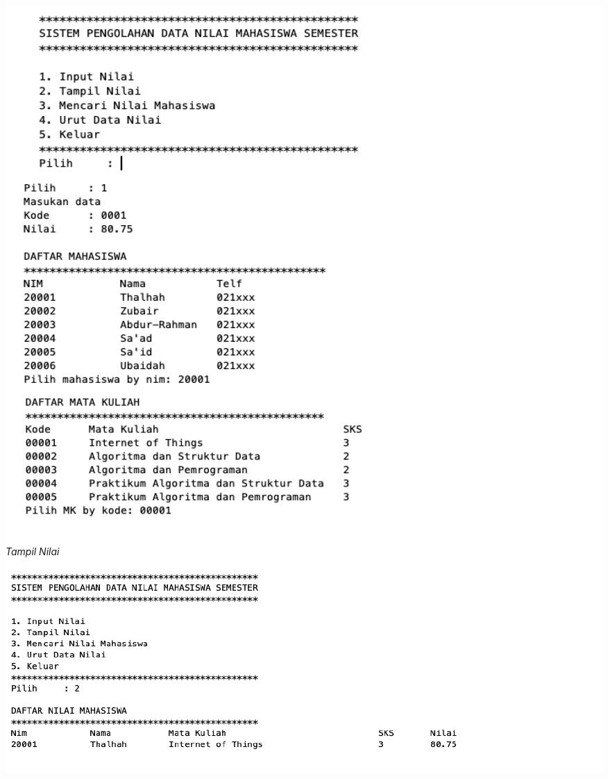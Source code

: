 ![Soal_Tugas_Praktikum_2.1](Screenshots/Soal_Tugas_Praktikum_2.1.jpg)

*Tampil Nilai* 

![Soal_Tugas_Praktikum_2.2](Screenshots/Soal_Tugas_Praktikum_2.2.jpg)
